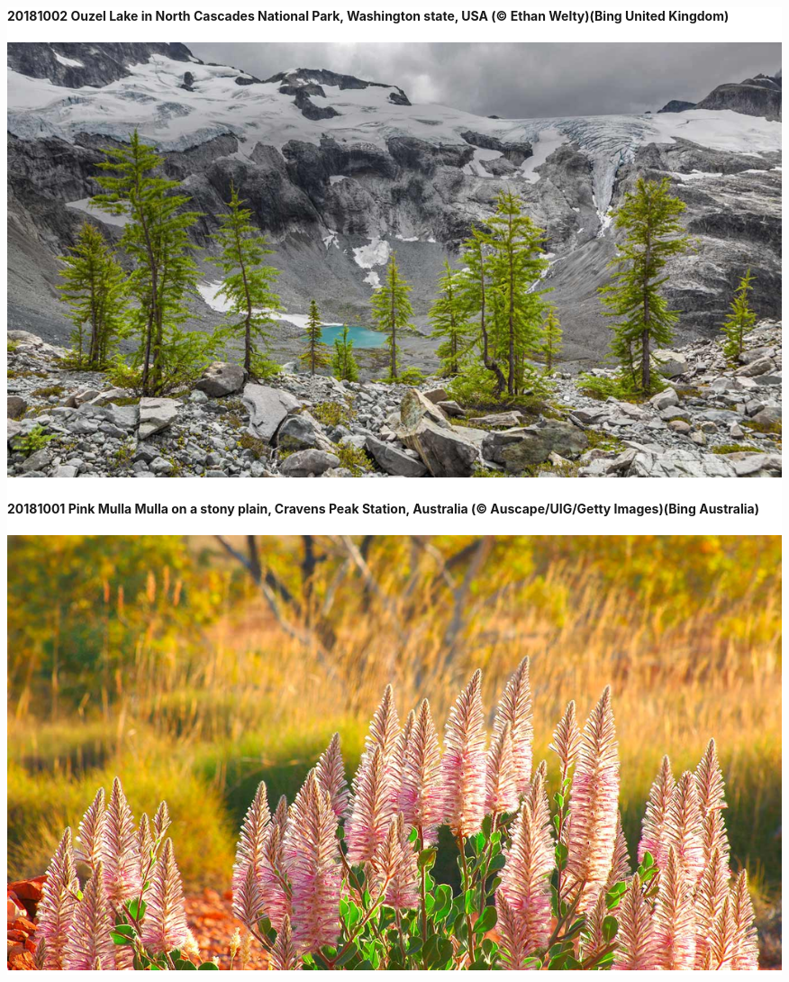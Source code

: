 #### 20181002 Ouzel Lake in North Cascades National Park, Washington state, USA (© Ethan Welty)(Bing United Kingdom)

![](20181002_AlpineLarches_1366x768.jpg)

#### 20181001 Pink Mulla Mulla on a stony plain, Cravens Peak Station, Australia (© Auscape/UIG/Getty Images)(Bing Australia)

![](20181001_PinkMullaMullaCravensPeak_1366x768.jpg)
